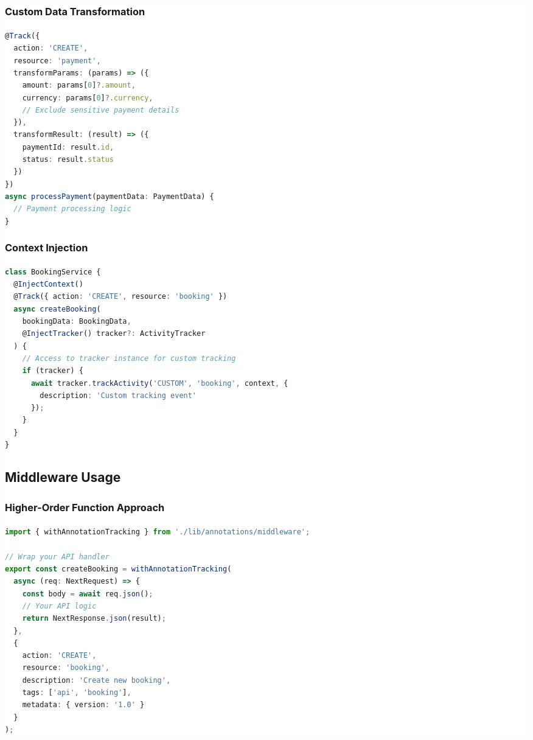 ### Custom Data Transformation

```typescript
@Track({
  action: 'CREATE',
  resource: 'payment',
  transformParams: (params) => ({
    amount: params[0]?.amount,
    currency: params[0]?.currency,
    // Exclude sensitive payment details
  }),
  transformResult: (result) => ({
    paymentId: result.id,
    status: result.status
  })
})
async processPayment(paymentData: PaymentData) {
  // Payment processing logic
}
```

### Context Injection

```typescript
class BookingService {
  @InjectContext()
  @Track({ action: 'CREATE', resource: 'booking' })
  async createBooking(
    bookingData: BookingData,
    @InjectTracker() tracker?: ActivityTracker
  ) {
    // Access to tracker instance for custom tracking
    if (tracker) {
      await tracker.trackActivity('CUSTOM', 'booking', context, {
        description: 'Custom tracking event'
      });
    }
  }
}
```

## Middleware Usage

### Higher-Order Function Approach

```typescript
import { withAnnotationTracking } from './lib/annotations/middleware';

// Wrap your API handler
export const createBooking = withAnnotationTracking(
  async (req: NextRequest) => {
    const body = await req.json();
    // Your API logic
    return NextResponse.json(result);
  },
  {
    action: 'CREATE',
    resource: 'booking',
    description: 'Create new booking',
    tags: ['api', 'booking'],
    metadata: { version: '1.0' }
  }
);
```
